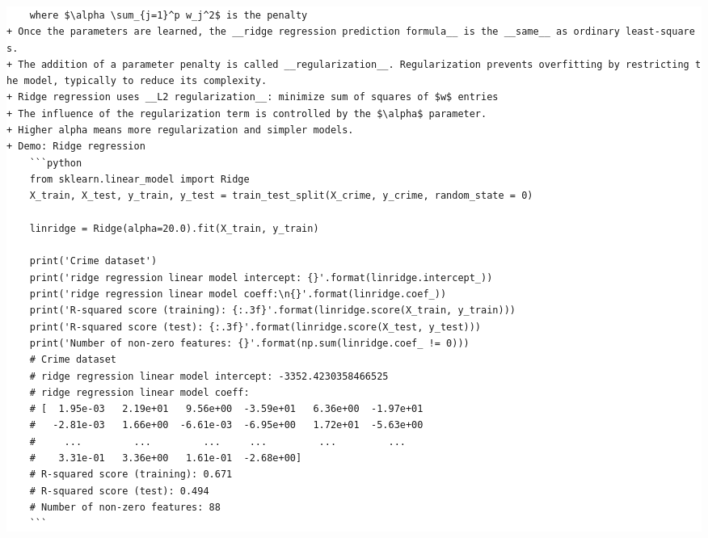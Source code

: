         where $\alpha \sum_{j=1}^p w_j^2$ is the penalty
    + Once the parameters are learned, the __ridge regression prediction formula__ is the __same__ as ordinary least-squares.
    + The addition of a parameter penalty is called __regularization__. Regularization prevents overfitting by restricting the model, typically to reduce its complexity.
    + Ridge regression uses __L2 regularization__: minimize sum of squares of $w$ entries
    + The influence of the regularization term is controlled by the $\alpha$ parameter.
    + Higher alpha means more regularization and simpler models.
    + Demo: Ridge regression
        ```python
        from sklearn.linear_model import Ridge
        X_train, X_test, y_train, y_test = train_test_split(X_crime, y_crime, random_state = 0)

        linridge = Ridge(alpha=20.0).fit(X_train, y_train)

        print('Crime dataset')
        print('ridge regression linear model intercept: {}'.format(linridge.intercept_))
        print('ridge regression linear model coeff:\n{}'.format(linridge.coef_))
        print('R-squared score (training): {:.3f}'.format(linridge.score(X_train, y_train)))
        print('R-squared score (test): {:.3f}'.format(linridge.score(X_test, y_test)))
        print('Number of non-zero features: {}'.format(np.sum(linridge.coef_ != 0)))
        # Crime dataset
        # ridge regression linear model intercept: -3352.4230358466525
        # ridge regression linear model coeff:
        # [  1.95e-03   2.19e+01   9.56e+00  -3.59e+01   6.36e+00  -1.97e+01
        #   -2.81e-03   1.66e+00  -6.61e-03  -6.95e+00   1.72e+01  -5.63e+00
        #     ...         ...         ...     ...         ...         ...
        #    3.31e-01   3.36e+00   1.61e-01  -2.68e+00]
        # R-squared score (training): 0.671
        # R-squared score (test): 0.494
        # Number of non-zero features: 88
        ```
